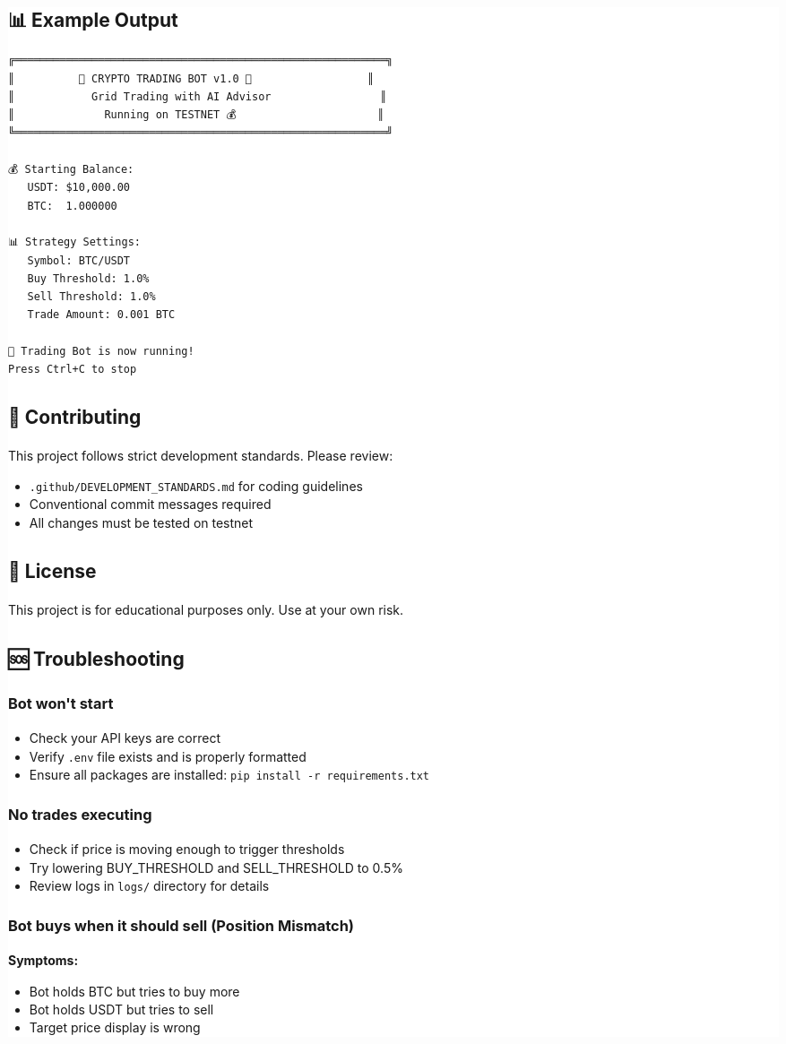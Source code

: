 ## 📊 Example Output

```
╔══════════════════════════════════════════════════════════╗
║          🤖 CRYPTO TRADING BOT v1.0 🤖                  ║
║            Grid Trading with AI Advisor                 ║
║              Running on TESTNET 💰                      ║
╚══════════════════════════════════════════════════════════╝

💰 Starting Balance:
   USDT: $10,000.00
   BTC:  1.000000

📊 Strategy Settings:
   Symbol: BTC/USDT
   Buy Threshold: 1.0%
   Sell Threshold: 1.0%
   Trade Amount: 0.001 BTC

🚀 Trading Bot is now running!
Press Ctrl+C to stop
```

## 🤝 Contributing

This project follows strict development standards. Please review:
- `.github/DEVELOPMENT_STANDARDS.md` for coding guidelines
- Conventional commit messages required
- All changes must be tested on testnet

## 📝 License

This project is for educational purposes only. Use at your own risk.

## 🆘 Troubleshooting

### Bot won't start
- Check your API keys are correct
- Verify `.env` file exists and is properly formatted
- Ensure all packages are installed: `pip install -r requirements.txt`

### No trades executing
- Check if price is moving enough to trigger thresholds
- Try lowering BUY_THRESHOLD and SELL_THRESHOLD to 0.5%
- Review logs in `logs/` directory for details

### Bot buys when it should sell (Position Mismatch)

**Symptoms:**
- Bot holds BTC but tries to buy more
- Bot holds USDT but tries to sell
- Target price display is wrong
